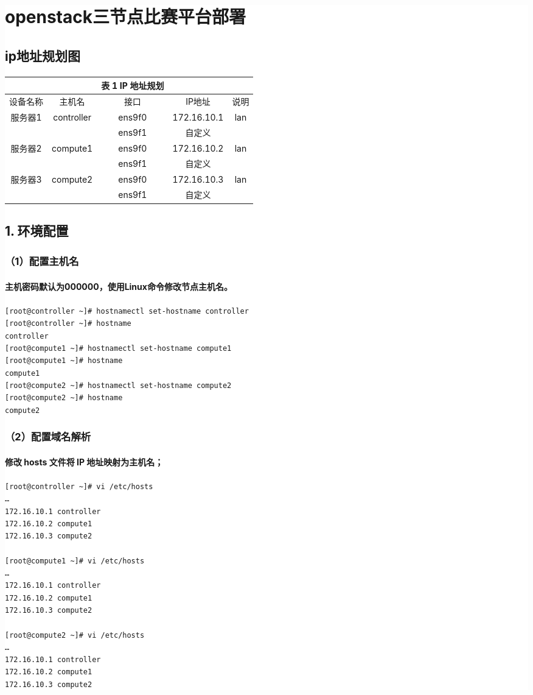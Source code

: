 

# openstack三节点比赛平台部署

## ip地址规划图

|          |            | 表 1 IP 地址规划 |             |      |
| :------: | :--------: | :--------------: | :---------: | :--: |
| 设备名称 |   主机名   |       接口       |   IP地址    | 说明 |
| 服务器1  | controller |      ens9f0      | 172.16.10.1 | lan  |
|          |            |      ens9f1      |   自定义    |      |
| 服务器2  |  compute1  |      ens9f0      | 172.16.10.2 | lan  |
|          |            |      ens9f1      |   自定义    |      |
| 服务器3  |  compute2  |      ens9f0      | 172.16.10.3 | lan  |
|          |            |      ens9f1      |   自定义    |      |

## 1. 环境配置

### （1）配置主机名

#### 主机密码默认为000000，使用Linux命令修改节点主机名。

```
[root@controller ~]# hostnamectl set-hostname controller
[root@controller ~]# hostname
controller
[root@compute1 ~]# hostnamectl set-hostname compute1
[root@compute1 ~]# hostname
compute1
[root@compute2 ~]# hostnamectl set-hostname compute2
[root@compute2 ~]# hostname
compute2
```

### （2）配置域名解析

#### 修改 hosts 文件将 IP 地址映射为主机名；

```
[root@controller ~]# vi /etc/hosts
…
172.16.10.1 controller
172.16.10.2 compute1
172.16.10.3 compute2

[root@compute1 ~]# vi /etc/hosts
…
172.16.10.1 controller
172.16.10.2 compute1
172.16.10.3 compute2

[root@compute2 ~]# vi /etc/hosts
…
172.16.10.1 controller
172.16.10.2 compute1
172.16.10.3 compute2
```


[^compute1无需修改]: 注意
[^compute2修改主机名，计算节点ip]: 注意